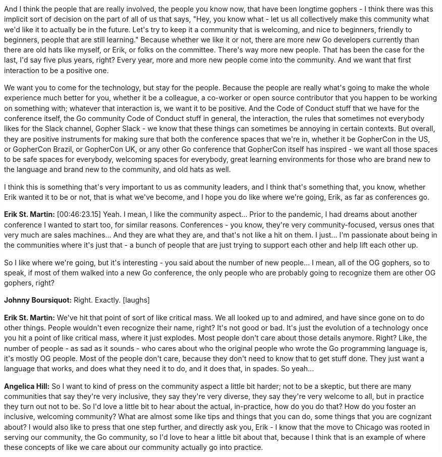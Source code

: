 And I think the people that are really involved, the people you know now, that have been longtime gophers - I think there was this implicit sort of decision on the part of all of us that says, "Hey, you know what - let us all collectively make this community what we'd like it to actually be in the future. Let's try to keep it a community that is welcoming, and nice to beginners, friendly to beginners, people that are still learning." Because whether we like it or not, there are more new Go developers currently than there are old hats like myself, or Erik, or folks on the committee. There's way more new people. That has been the case for the last, I'd say five plus years, right? Every year, more and more new people come into the community. And we want that first interaction to be a positive one.

We want you to come for the technology, but stay for the people. Because the people are really what's going to make the whole experience much better for you, whether it be a colleague, a co-worker or open source contributor that you happen to be working on something with; whatever that interaction is, we want it to be positive. And the Code of Conduct stuff that we have for the conference itself, the Go community Code of Conduct stuff in general, the interaction, the rules that sometimes not everybody likes for the Slack channel, Gopher Slack - we know that these things can sometimes be annoying in certain contexts. But overall, they are positive instruments for making sure that both the conference spaces that we're in, whether it be GopherCon in the US, or GopherCon Brazil, or GopherCon UK, or any other Go conference that GopherCon itself has inspired - we want all those spaces to be safe spaces for everybody, welcoming spaces for everybody, great learning environments for those who are brand new to the language and brand new to the community, and old hats as well.

I think this is something that's very important to us as community leaders, and I think that's something that, you know, whether Erik wanted it to be or not, that is what we've become, and I hope you do like where we're going, Erik, as far as conferences go.

**Erik St. Martin:** \[00:46:23.15\] Yeah. I mean, I like the community aspect... Prior to the pandemic, I had dreams about another conference I wanted to start too, for similar reasons. Conferences - you know, they're very community-focused, versus ones that very much are sales machines... And they are what they are, and that's not like a hit on them. I just... I'm passionate about being in the communities where it's just that - a bunch of people that are just trying to support each other and help lift each other up.

So I like where we're going, but it's interesting - you said about the number of new people... I mean, all of the OG gophers, so to speak, if most of them walked into a new Go conference, the only people who are probably going to recognize them are other OG gophers, right?

**Johnny Boursiquot:** Right. Exactly. \[laughs\]

**Erik St. Martin:** We've hit that point of sort of like critical mass. We all looked up to and admired, and have since gone on to do other things. People wouldn't even recognize their name, right? It's not good or bad. It's just the evolution of a technology once you hit a point of like critical mass, where it just explodes. Most people don't care about those details anymore. Right? Like, the number of people - as sad as it sounds - who cares about who the original people who wrote the Go programming language is, it's mostly OG people. Most of the people don't care, because they don't need to know that to get stuff done. They just want a language that works, and does what they need it to do, and it does that, in spades. So yeah...

**Angelica Hill:** So I want to kind of press on the community aspect a little bit harder; not to be a skeptic, but there are many communities that say they're very inclusive, they say they're very diverse, they say they're very welcome to all, but in practice they turn out not to be. So I'd love a little bit to hear about the actual, in-practice, how do you do that? How do you foster an inclusive, welcoming community? What are almost some like tips and things that you can do, some things that you are cognizant about? I would also like to press that one step further, and directly ask you, Erik - I know that the move to Chicago was rooted in serving our community, the Go community, so I'd love to hear a little bit about that, because I think that is an example of where these concepts of like we care about our community actually go into practice.
